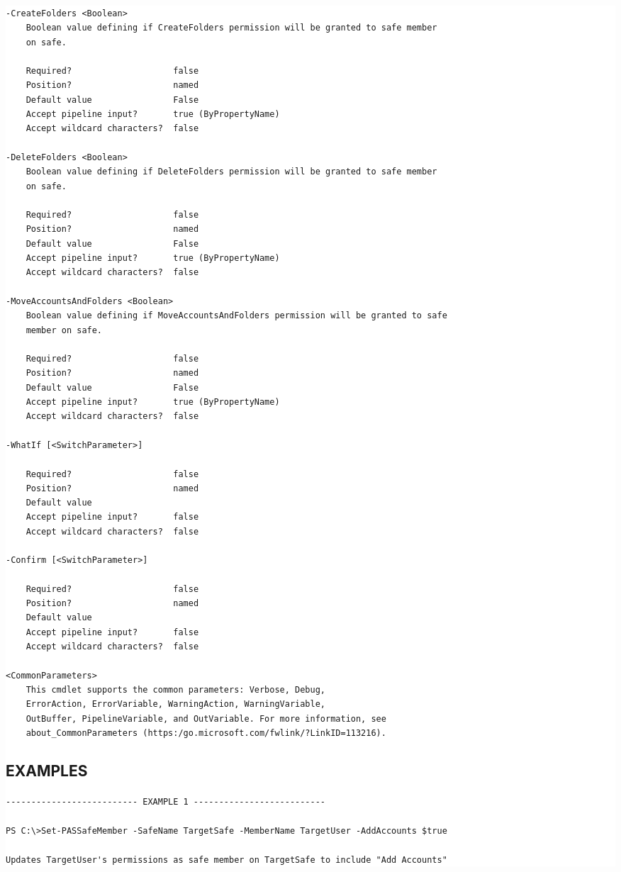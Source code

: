     -CreateFolders <Boolean>
        Boolean value defining if CreateFolders permission will be granted to safe member
        on safe.

        Required?                    false
        Position?                    named
        Default value                False
        Accept pipeline input?       true (ByPropertyName)
        Accept wildcard characters?  false

    -DeleteFolders <Boolean>
        Boolean value defining if DeleteFolders permission will be granted to safe member
        on safe.

        Required?                    false
        Position?                    named
        Default value                False
        Accept pipeline input?       true (ByPropertyName)
        Accept wildcard characters?  false

    -MoveAccountsAndFolders <Boolean>
        Boolean value defining if MoveAccountsAndFolders permission will be granted to safe
        member on safe.

        Required?                    false
        Position?                    named
        Default value                False
        Accept pipeline input?       true (ByPropertyName)
        Accept wildcard characters?  false

    -WhatIf [<SwitchParameter>]

        Required?                    false
        Position?                    named
        Default value
        Accept pipeline input?       false
        Accept wildcard characters?  false

    -Confirm [<SwitchParameter>]

        Required?                    false
        Position?                    named
        Default value
        Accept pipeline input?       false
        Accept wildcard characters?  false

    <CommonParameters>
        This cmdlet supports the common parameters: Verbose, Debug,
        ErrorAction, ErrorVariable, WarningAction, WarningVariable,
        OutBuffer, PipelineVariable, and OutVariable. For more information, see
        about_CommonParameters (https:/go.microsoft.com/fwlink/?LinkID=113216).

## EXAMPLES

    -------------------------- EXAMPLE 1 --------------------------

    PS C:\>Set-PASSafeMember -SafeName TargetSafe -MemberName TargetUser -AddAccounts $true

    Updates TargetUser's permissions as safe member on TargetSafe to include "Add Accounts"
